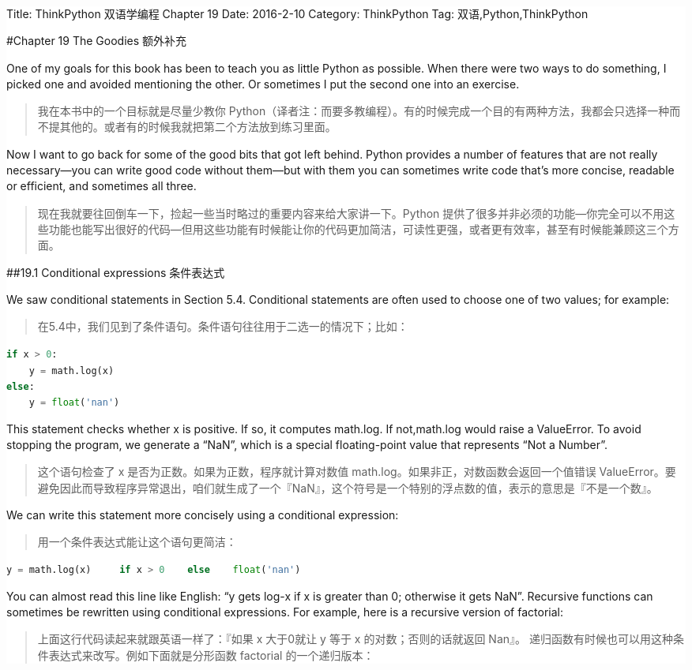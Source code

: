 Title: ThinkPython 双语学编程 Chapter 19
Date: 2016-2-10
Category: ThinkPython
Tag: 双语,Python,ThinkPython

#Chapter 19 The Goodies 额外补充




One of my goals for this book has been to teach you as little Python as possible. When there were two ways to do something, I picked one and avoided mentioning the other. Or sometimes I put the second one into an exercise.
>我在本书中的一个目标就是尽量少教你 Python（译者注：而要多教编程）。有的时候完成一个目的有两种方法，我都会只选择一种而不提其他的。或者有的时候我就把第二个方法放到练习里面。



Now I want to go back for some of the good bits that got left behind. Python provides a number of features that are not really necessary—you can write good code without them—but with them you can sometimes write code that’s more concise, readable or efficient, and sometimes all three.
>现在我就要往回倒车一下，捡起一些当时略过的重要内容来给大家讲一下。Python 提供了很多并非必须的功能—你完全可以不用这些功能也能写出很好的代码—但用这些功能有时候能让你的代码更加简洁，可读性更强，或者更有效率，甚至有时候能兼顾这三个方面。




##19.1  Conditional expressions 条件表达式



We saw conditional statements in Section 5.4. Conditional statements are often used to choose one of two values; for example:
>在5.4中，我们见到了条件语句。条件语句往往用于二选一的情况下；比如：


```Python
if x > 0:
	y = math.log(x)
else:
	y = float('nan')
```



This statement checks whether x is positive. If so, it computes math.log. If not,math.log would raise a ValueError. To avoid stopping the program, we generate a “NaN”, which is a special floating-point value that represents “Not a Number”.
>这个语句检查了 x 是否为正数。如果为正数，程序就计算对数值 math.log。如果非正，对数函数会返回一个值错误 ValueError。要避免因此而导致程序异常退出，咱们就生成了一个『NaN』，这个符号是一个特别的浮点数的值，表示的意思是『不是一个数』。



We can write this statement more concisely using a conditional expression:
>用一个条件表达式能让这个语句更简洁：


```Python
y = math.log(x) 	if x > 0 	else 	float('nan')
```



You can almost read this line like English: “y gets log-x if x is greater than 0; otherwise it gets NaN”.
Recursive functions can sometimes be rewritten using conditional expressions. For example, here is a recursive version of factorial:
>上面这行代码读起来就跟英语一样了：『如果 x 大于0就让 y 等于 x 的对数；否则的话就返回 Nan』。
>递归函数有时候也可以用这种条件表达式来改写。例如下面就是分形函数 factorial 的一个递归版本：
